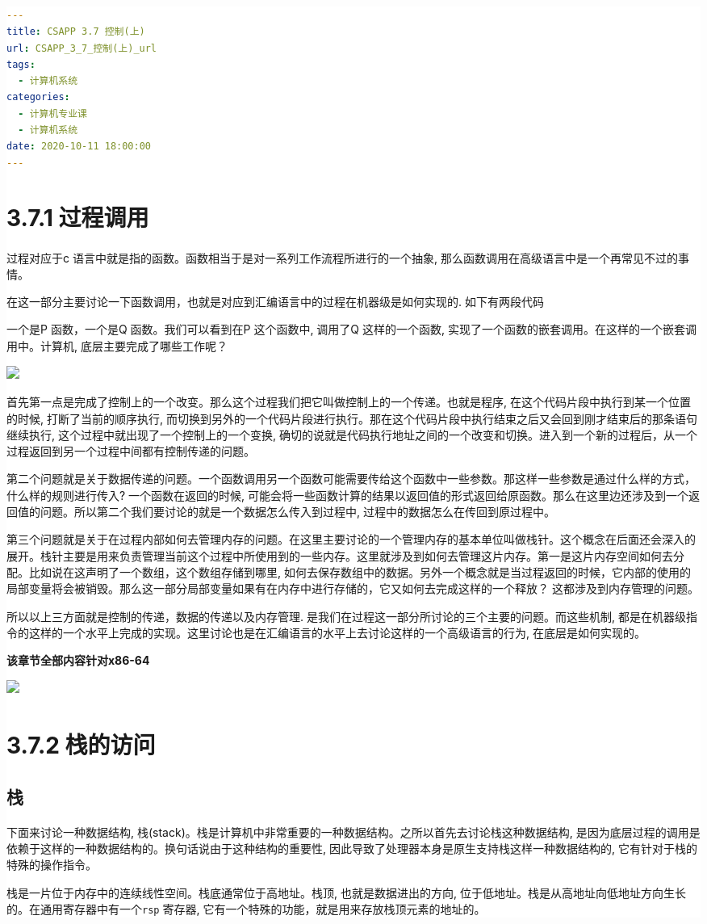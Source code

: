 ```yaml
---
title: CSAPP 3.7 控制(上)
url: CSAPP_3_7_控制(上)_url
tags:
  - 计算机系统
categories:
  - 计算机专业课
  - 计算机系统
date: 2020-10-11 18:00:00
---
```


# 3.7.1 过程调用

过程对应于c 语言中就是指的函数。函数相当于是对一系列工作流程所进行的一个抽象, 那么函数调用在高级语言中是一个再常见不过的事情。

在这一部分主要讨论一下函数调用，也就是对应到汇编语言中的过程在机器级是如何实现的. 如下有两段代码

一个是P 函数，一个是Q 函数。我们可以看到在P 这个函数中, 调用了Q 这样的一个函数, 实现了一个函数的嵌套调用。在这样的一个嵌套调用中。计算机, 底层主要完成了哪些工作呢？

![](../../images/image-20201012081916003-1602738888291.png)



 首先第一点是完成了控制上的一个改变。那么这个过程我们把它叫做控制上的一个传递。也就是程序, 在这个代码片段中执行到某一个位置的时候, 打断了当前的顺序执行, 而切换到另外的一个代码片段进行执行。那在这个代码片段中执行结束之后又会回到刚才结束后的那条语句继续执行, 这个过程中就出现了一个控制上的一个变换, 确切的说就是代码执行地址之间的一个改变和切换。进入到一个新的过程后，从一个过程返回到另一个过程中间都有控制传递的问题。

第二个问题就是关于数据传递的问题。一个函数调用另一个函数可能需要传给这个函数中一些参数。那这样一些参数是通过什么样的方式，什么样的规则进行传入? 一个函数在返回的时候, 可能会将一些函数计算的结果以返回值的形式返回给原函数。那么在这里边还涉及到一个返回值的问题。所以第二个我们要讨论的就是一个数据怎么传入到过程中, 过程中的数据怎么在传回到原过程中。

第三个问题就是关于在过程内部如何去管理内存的问题。在这里主要讨论的一个管理内存的基本单位叫做栈针。这个概念在后面还会深入的展开。栈针主要是用来负责管理当前这个过程中所使用到的一些内存。这里就涉及到如何去管理这片内存。第一是这片内存空间如何去分配。比如说在这声明了一个数组，这个数组存储到哪里, 如何去保存数组中的数据。另外一个概念就是当过程返回的时候，它内部的使用的局部变量将会被销毁。那么这一部分局部变量如果有在内存中进行存储的，它又如何去完成这样的一个释放？
        这都涉及到内存管理的问题。

所以以上三方面就是控制的传递，数据的传递以及内存管理. 是我们在过程这一部分所讨论的三个主要的问题。而这些机制, 都是在机器级指令的这样的一个水平上完成的实现。这里讨论也是在汇编语言的水平上去讨论这样的一个高级语言的行为, 在底层是如何实现的。

**该章节全部内容针对x86-64**

![](../../images/image-20201012083438576-1602738903141.png)

# 3.7.2 栈的访问

## 栈

下面来讨论一种数据结构, 栈(stack)。栈是计算机中非常重要的一种数据结构。之所以首先去讨论栈这种数据结构, 是因为底层过程的调用是依赖于这样的一种数据结构的。换句话说由于这种结构的重要性, 因此导致了处理器本身是原生支持栈这样一种数据结构的, 它有针对于栈的特殊的操作指令。

栈是一片位于内存中的连续线性空间。栈底通常位于高地址。栈顶, 也就是数据进出的方向, 位于低地址。栈是从高地址向低地址方向生长的。在通用寄存器中有一个`rsp` 寄存器, 它有一个特殊的功能，就是用来存放栈顶元素的地址的。
